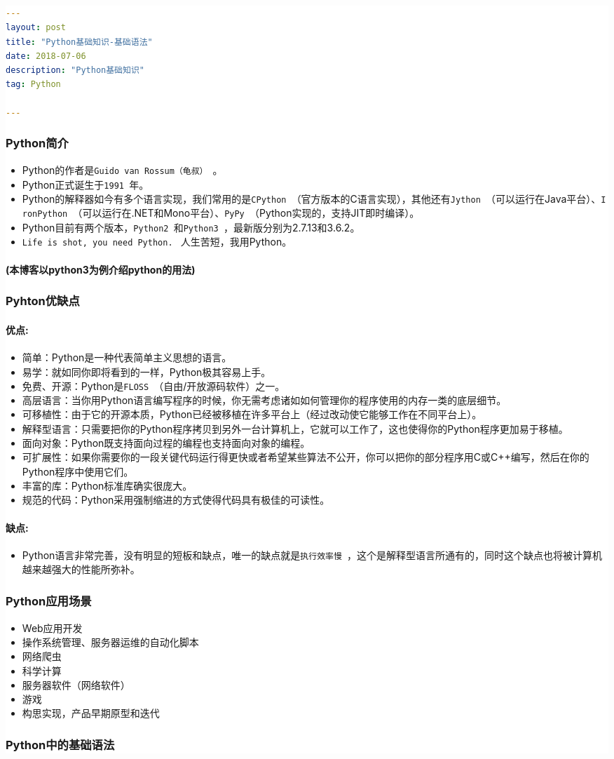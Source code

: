```yaml
---
layout: post
title: "Python基础知识-基础语法"
date: 2018-07-06 
description: "Python基础知识"
tag: Python 

---
```


### Python简介

* Python的作者是`Guido van Rossum（龟叔） `。
* Python正式诞生于`1991 `年。
* Python的解释器如今有多个语言实现，我们常用的是`CPython `（官方版本的C语言实现），其他还有`Jython `（可以运行在Java平台）、`IronPython `（可以运行在.NET和Mono平台）、`PyPy `（Python实现的，支持JIT即时编译）。
* Python目前有两个版本，`Python2 `和`Python3 `，最新版分别为2.7.13和3.6.2。
* `Life is shot, you need Python. ` 人生苦短，我用Python。

#### (本博客以python3为例介绍python的用法)

### Pyhton优缺点

#### 优点:

* 简单：Python是一种代表简单主义思想的语言。
* 易学：就如同你即将看到的一样，Python极其容易上手。
* 免费、开源：Python是`FLOSS `（自由/开放源码软件）之一。
* 高层语言：当你用Python语言编写程序的时候，你无需考虑诸如如何管理你的程序使用的内存一类的底层细节。
* 可移植性：由于它的开源本质，Python已经被移植在许多平台上（经过改动使它能够工作在不同平台上）。
* 解释型语言：只需要把你的Python程序拷贝到另外一台计算机上，它就可以工作了，这也使得你的Python程序更加易于移植。
* 面向对象：Python既支持面向过程的编程也支持面向对象的编程。
* 可扩展性：如果你需要你的一段关键代码运行得更快或者希望某些算法不公开，你可以把你的部分程序用C或C++编写，然后在你的Python程序中使用它们。
* 丰富的库：Python标准库确实很庞大。
* 规范的代码：Python采用强制缩进的方式使得代码具有极佳的可读性。

#### 缺点:

* Python语言非常完善，没有明显的短板和缺点，唯一的缺点就是`执行效率慢 `，这个是解释型语言所通有的，同时这个缺点也将被计算机越来越强大的性能所弥补。

### Python应用场景

* Web应用开发
* 操作系统管理、服务器运维的自动化脚本
* 网络爬虫
* 科学计算
* 服务器软件（网络软件）
* 游戏
* 构思实现，产品早期原型和迭代

### Python中的基础语法
